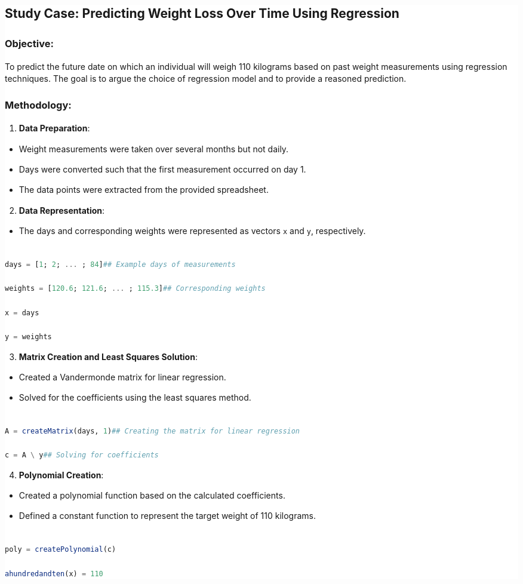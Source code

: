 ## Study Case: Predicting Weight Loss Over Time Using Regression

### Objective:

To predict the future date on which an individual will weigh 110 kilograms based on past weight measurements using regression techniques. The goal is to argue the choice of regression model and to provide a reasoned prediction.

### Methodology:

1. **Data Preparation**:

- Weight measurements were taken over several months but not daily.

- Days were converted such that the first measurement occurred on day 1.

- The data points were extracted from the provided spreadsheet.

2. **Data Representation**:

- The days and corresponding weights were represented as vectors `x` and `y`, respectively.

```julia

days = [1; 2; ... ; 84]## Example days of measurements

weights = [120.6; 121.6; ... ; 115.3]## Corresponding weights

x = days

y = weights

```

3. **Matrix Creation and Least Squares Solution**:

- Created a Vandermonde matrix for linear regression.

- Solved for the coefficients using the least squares method.

```julia

A = createMatrix(days, 1)## Creating the matrix for linear regression

c = A \ y## Solving for coefficients

```

4. **Polynomial Creation**:

- Created a polynomial function based on the calculated coefficients.

- Defined a constant function to represent the target weight of 110 kilograms.

```julia

poly = createPolynomial(c)

ahundredandten(x) = 110

```
